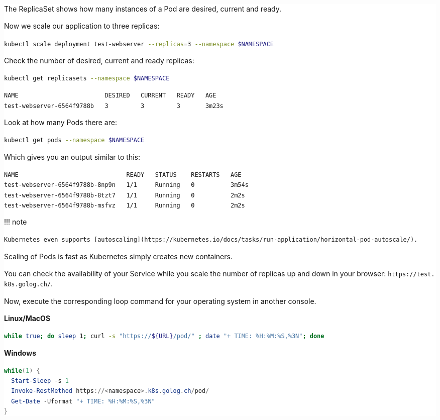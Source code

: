 The ReplicaSet shows how many instances of a Pod are desired, current and ready.

Now we scale our application to three replicas:

```bash
kubectl scale deployment test-webserver --replicas=3 --namespace $NAMESPACE
```

Check the number of desired, current and ready replicas:

```bash
kubectl get replicasets --namespace $NAMESPACE
```

```bash
NAME                        DESIRED   CURRENT   READY   AGE
test-webserver-6564f9788b   3         3         3       3m23s
```

Look at how many Pods there are:

```bash
kubectl get pods --namespace $NAMESPACE
```

Which gives you an output similar to this:

```bash
NAME                              READY   STATUS    RESTARTS   AGE
test-webserver-6564f9788b-8np9n   1/1     Running   0          3m54s
test-webserver-6564f9788b-8tzt7   1/1     Running   0          2m2s
test-webserver-6564f9788b-msfvz   1/1     Running   0          2m2s
```

!!! note

    Kubernetes even supports [autoscaling](https://kubernetes.io/docs/tasks/run-application/horizontal-pod-autoscale/).

Scaling of Pods is fast as Kubernetes simply creates new containers.

You can check the availability of your Service while you scale the number of replicas up and down in your browser: `https://test.k8s.golog.ch/`.

Now, execute the corresponding loop command for your operating system in another console.

**Linux/MacOS**

```bash
while true; do sleep 1; curl -s "https://${URL}/pod/" ; date "+ TIME: %H:%M:%S,%3N"; done
```

**Windows**

```powershell
while(1) {
  Start-Sleep -s 1
  Invoke-RestMethod https://<namespace>.k8s.golog.ch/pod/
  Get-Date -Uformat "+ TIME: %H:%M:%S,%3N"
}
```
